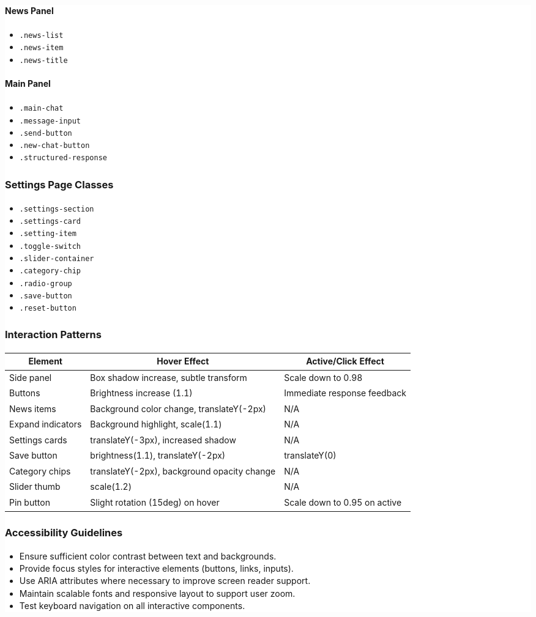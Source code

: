 #### News Panel
- `.news-list`
- `.news-item`
- `.news-title`

#### Main Panel
- `.main-chat`
- `.message-input`
- `.send-button`
- `.new-chat-button`
- `.structured-response`

### Settings Page Classes

- `.settings-section`
- `.settings-card`
- `.setting-item`
- `.toggle-switch`
- `.slider-container`
- `.category-chip`
- `.radio-group`
- `.save-button`
- `.reset-button`

### Interaction Patterns

| Element               | Hover Effect                                 | Active/Click Effect           |
| --------------------- | -------------------------------------------- | ----------------------------- |
| Side panel            | Box shadow increase, subtle transform        | Scale down to 0.98            |
| Buttons               | Brightness increase (1.1)                    | Immediate response feedback   |
| News items            | Background color change, translateY(-2px)    | N/A                           |
| Expand indicators     | Background highlight, scale(1.1)             | N/A                           |
| Settings cards        | translateY(-3px), increased shadow           | N/A                           |
| Save button           | brightness(1.1), translateY(-2px)            | translateY(0)                 |
| Category chips        | translateY(-2px), background opacity change  | N/A                           |
| Slider thumb          | scale(1.2)                                   | N/A                           |
| Pin button            | Slight rotation (15deg) on hover             | Scale down to 0.95 on active   |

### Accessibility Guidelines

- Ensure sufficient color contrast between text and backgrounds.
- Provide focus styles for interactive elements (buttons, links, inputs).
- Use ARIA attributes where necessary to improve screen reader support.
- Maintain scalable fonts and responsive layout to support user zoom.
- Test keyboard navigation on all interactive components.
